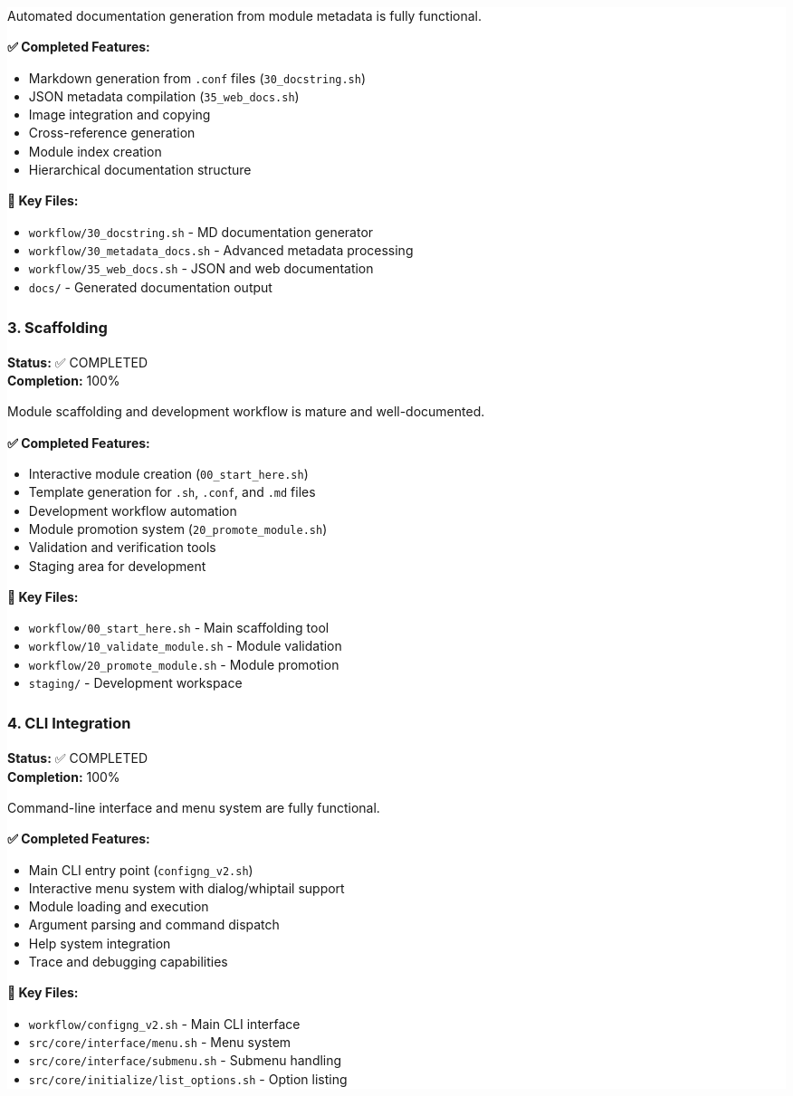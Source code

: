 Automated documentation generation from module metadata is fully functional.

**✅ Completed Features:**
- Markdown generation from `.conf` files (`30_docstring.sh`)
- JSON metadata compilation (`35_web_docs.sh`)
- Image integration and copying
- Cross-reference generation
- Module index creation
- Hierarchical documentation structure

**📁 Key Files:**
- `workflow/30_docstring.sh` - MD documentation generator
- `workflow/30_metadata_docs.sh` - Advanced metadata processing
- `workflow/35_web_docs.sh` - JSON and web documentation
- `docs/` - Generated documentation output

### 3. Scaffolding
**Status:** ✅ COMPLETED  
**Completion:** 100%

Module scaffolding and development workflow is mature and well-documented.

**✅ Completed Features:**
- Interactive module creation (`00_start_here.sh`)
- Template generation for `.sh`, `.conf`, and `.md` files
- Development workflow automation
- Module promotion system (`20_promote_module.sh`)
- Validation and verification tools
- Staging area for development

**📁 Key Files:**
- `workflow/00_start_here.sh` - Main scaffolding tool
- `workflow/10_validate_module.sh` - Module validation
- `workflow/20_promote_module.sh` - Module promotion
- `staging/` - Development workspace

### 4. CLI Integration
**Status:** ✅ COMPLETED  
**Completion:** 100%

Command-line interface and menu system are fully functional.

**✅ Completed Features:**
- Main CLI entry point (`configng_v2.sh`)
- Interactive menu system with dialog/whiptail support
- Module loading and execution
- Argument parsing and command dispatch
- Help system integration
- Trace and debugging capabilities

**📁 Key Files:**
- `workflow/configng_v2.sh` - Main CLI interface
- `src/core/interface/menu.sh` - Menu system
- `src/core/interface/submenu.sh` - Submenu handling
- `src/core/initialize/list_options.sh` - Option listing
